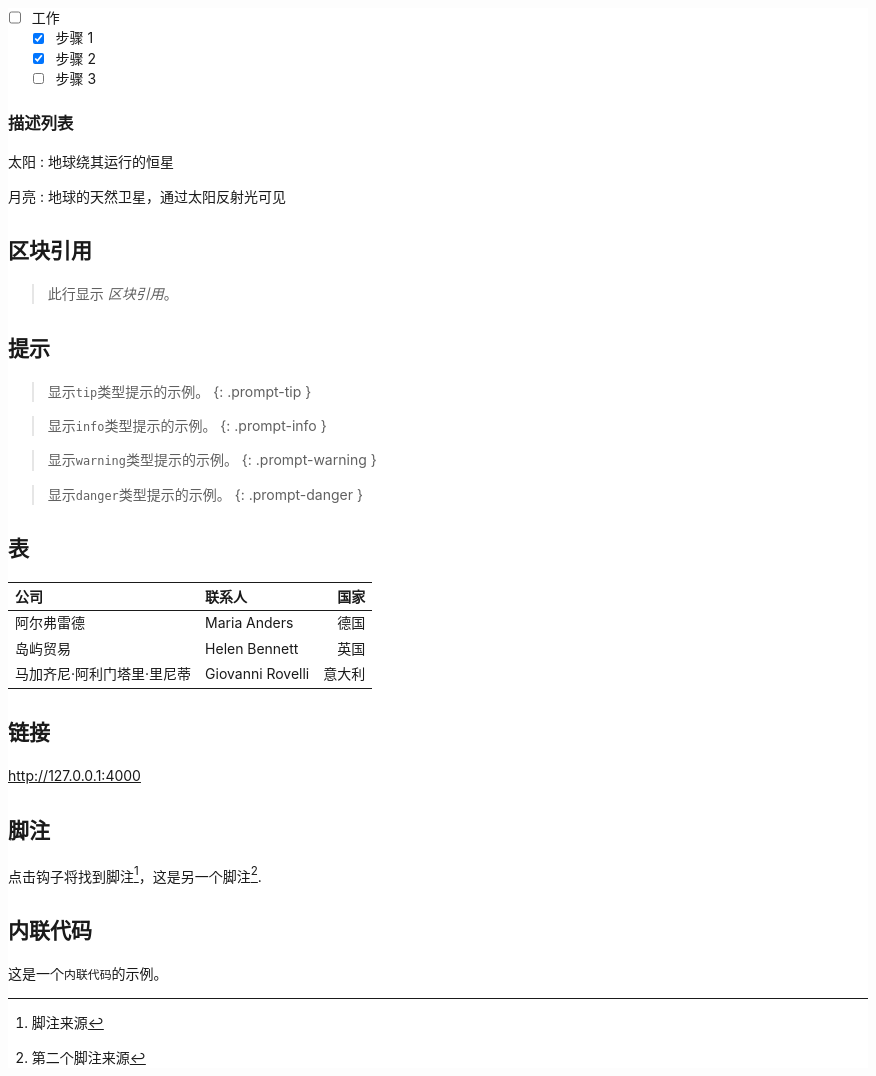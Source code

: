 - [ ] 工作
  + [x] 步骤 1
  + [x] 步骤 2
  + [ ] 步骤 3

### 描述列表

太阳
: 地球绕其运行的恒星

月亮
: 地球的天然卫星，通过太阳反射光可见

## 区块引用

> 此行显示 _区块引用_。

## 提示

> 显示`tip`类型提示的示例。
{: .prompt-tip }

> 显示`info`类型提示的示例。
{: .prompt-info }

> 显示`warning`类型提示的示例。
{: .prompt-warning }

> 显示`danger`类型提示的示例。
{: .prompt-danger }

## 表

| 公司                         | 联系人            | 国家    |
|:-----------------------------|:-----------------|--------:|
| 阿尔弗雷德                    | Maria Anders     | 德国    |
| 岛屿贸易                      | Helen Bennett    | 英国    |
| 马加齐尼·阿利门塔里·里尼蒂      | Giovanni Rovelli | 意大利  |

## 链接

<http://127.0.0.1:4000>

## 脚注

点击钩子将找到脚注[^footnote]，这是另一个脚注[^fn-nth-2].

## 内联代码

这是一个`内联代码`的示例。


[^footnote]: 脚注来源
[^fn-nth-2]: 第二个脚注来源